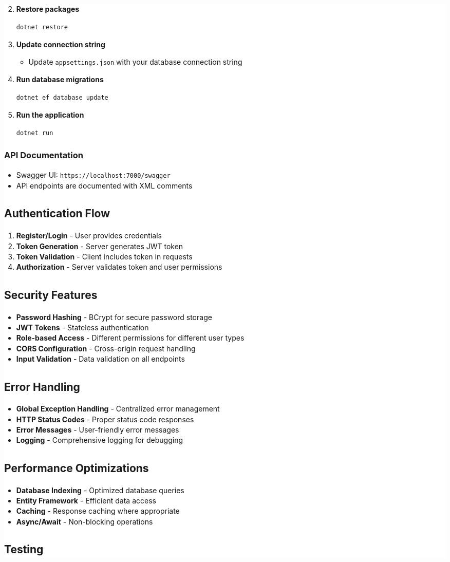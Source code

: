 2. **Restore packages**
   ```bash
   dotnet restore
   ```

3. **Update connection string**
   - Update `appsettings.json` with your database connection string

4. **Run database migrations**
   ```bash
   dotnet ef database update
   ```

5. **Run the application**
   ```bash
   dotnet run
   ```

### API Documentation
- Swagger UI: `https://localhost:7000/swagger`
- API endpoints are documented with XML comments

## Authentication Flow

1. **Register/Login** - User provides credentials
2. **Token Generation** - Server generates JWT token
3. **Token Validation** - Client includes token in requests
4. **Authorization** - Server validates token and user permissions

## Security Features

- **Password Hashing** - BCrypt for secure password storage
- **JWT Tokens** - Stateless authentication
- **Role-based Access** - Different permissions for different user types
- **CORS Configuration** - Cross-origin request handling
- **Input Validation** - Data validation on all endpoints

## Error Handling

- **Global Exception Handling** - Centralized error management
- **HTTP Status Codes** - Proper status code responses
- **Error Messages** - User-friendly error messages
- **Logging** - Comprehensive logging for debugging

## Performance Optimizations

- **Database Indexing** - Optimized database queries
- **Entity Framework** - Efficient data access
- **Caching** - Response caching where appropriate
- **Async/Await** - Non-blocking operations

## Testing

